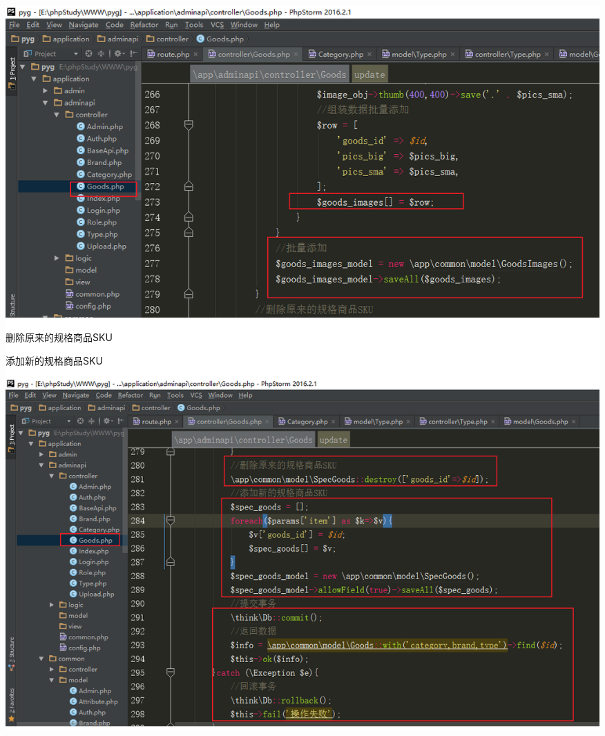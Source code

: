 ![1563520008964](img/1563520008964.png)

删除原来的规格商品SKU

添加新的规格商品SKU

![1563520044839](img/1563520044839.png)
